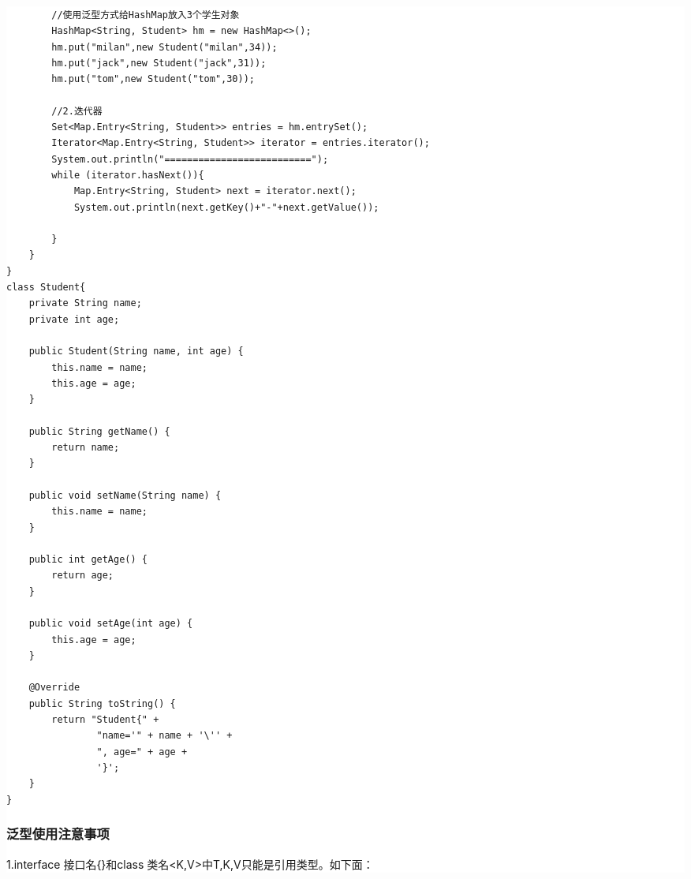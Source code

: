             //使用泛型方式给HashMap放入3个学生对象
            HashMap<String, Student> hm = new HashMap<>();
            hm.put("milan",new Student("milan",34));
            hm.put("jack",new Student("jack",31));
            hm.put("tom",new Student("tom",30));
    
            //2.迭代器
            Set<Map.Entry<String, Student>> entries = hm.entrySet();
            Iterator<Map.Entry<String, Student>> iterator = entries.iterator();
            System.out.println("==========================");
            while (iterator.hasNext()){
                Map.Entry<String, Student> next = iterator.next();
                System.out.println(next.getKey()+"-"+next.getValue());
    
            }
        }
    }
    class Student{
        private String name;
        private int age;
    
        public Student(String name, int age) {
            this.name = name;
            this.age = age;
        }
    
        public String getName() {
            return name;
        }
    
        public void setName(String name) {
            this.name = name;
        }
    
        public int getAge() {
            return age;
        }
    
        public void setAge(int age) {
            this.age = age;
        }
    
        @Override
        public String toString() {
            return "Student{" +
                    "name='" + name + '\'' +
                    ", age=" + age +
                    '}';
        }
    }
    

### 泛型使用注意事项

1.interface 接口名{}和class 类名<K,V>中T,K,V只能是引用类型。如下面：
